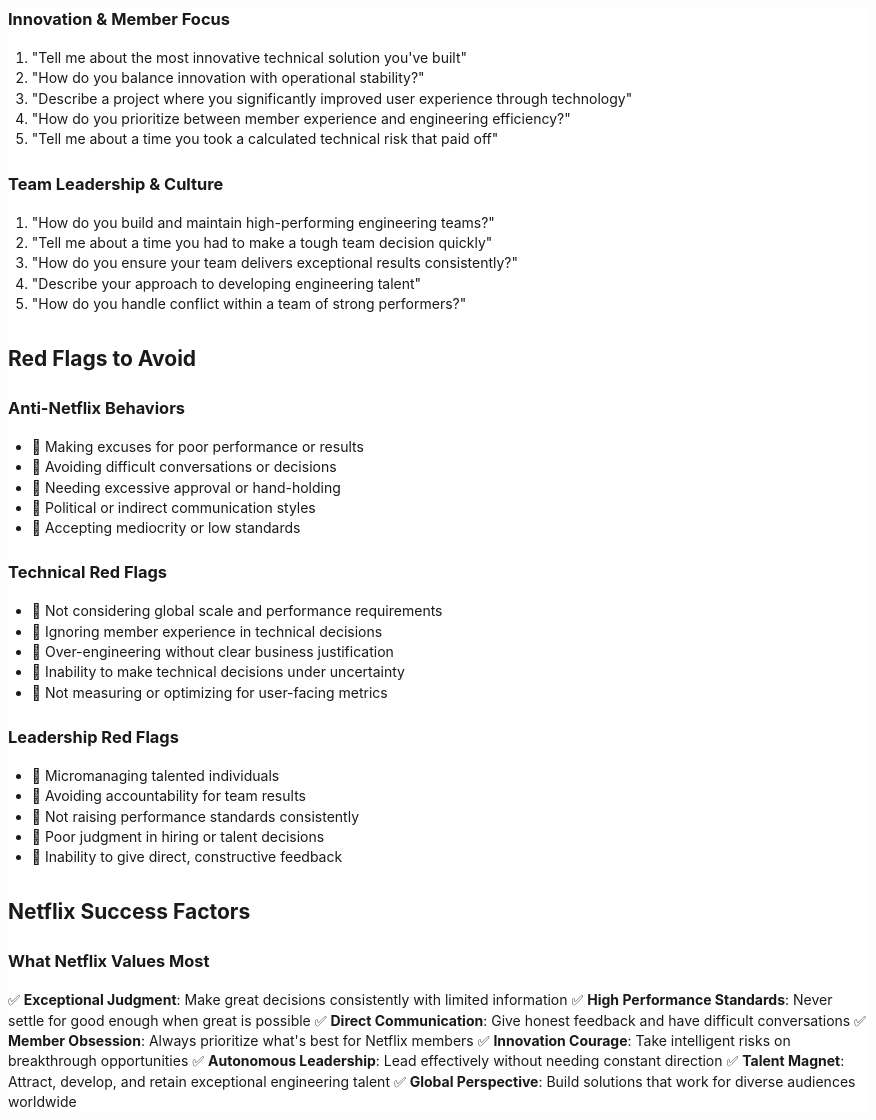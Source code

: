 ### Innovation & Member Focus
1. "Tell me about the most innovative technical solution you've built"
2. "How do you balance innovation with operational stability?"
3. "Describe a project where you significantly improved user experience through technology"
4. "How do you prioritize between member experience and engineering efficiency?"
5. "Tell me about a time you took a calculated technical risk that paid off"

### Team Leadership & Culture
1. "How do you build and maintain high-performing engineering teams?"
2. "Tell me about a time you had to make a tough team decision quickly"
3. "How do you ensure your team delivers exceptional results consistently?"
4. "Describe your approach to developing engineering talent"
5. "How do you handle conflict within a team of strong performers?"

## Red Flags to Avoid

### Anti-Netflix Behaviors
- 🚫 Making excuses for poor performance or results
- 🚫 Avoiding difficult conversations or decisions
- 🚫 Needing excessive approval or hand-holding
- 🚫 Political or indirect communication styles
- 🚫 Accepting mediocrity or low standards

### Technical Red Flags
- 🚫 Not considering global scale and performance requirements
- 🚫 Ignoring member experience in technical decisions
- 🚫 Over-engineering without clear business justification
- 🚫 Inability to make technical decisions under uncertainty
- 🚫 Not measuring or optimizing for user-facing metrics

### Leadership Red Flags
- 🚫 Micromanaging talented individuals
- 🚫 Avoiding accountability for team results
- 🚫 Not raising performance standards consistently
- 🚫 Poor judgment in hiring or talent decisions
- 🚫 Inability to give direct, constructive feedback

## Netflix Success Factors

### What Netflix Values Most
✅ **Exceptional Judgment**: Make great decisions consistently with limited information
✅ **High Performance Standards**: Never settle for good enough when great is possible
✅ **Direct Communication**: Give honest feedback and have difficult conversations
✅ **Member Obsession**: Always prioritize what's best for Netflix members
✅ **Innovation Courage**: Take intelligent risks on breakthrough opportunities
✅ **Autonomous Leadership**: Lead effectively without needing constant direction
✅ **Talent Magnet**: Attract, develop, and retain exceptional engineering talent
✅ **Global Perspective**: Build solutions that work for diverse audiences worldwide
